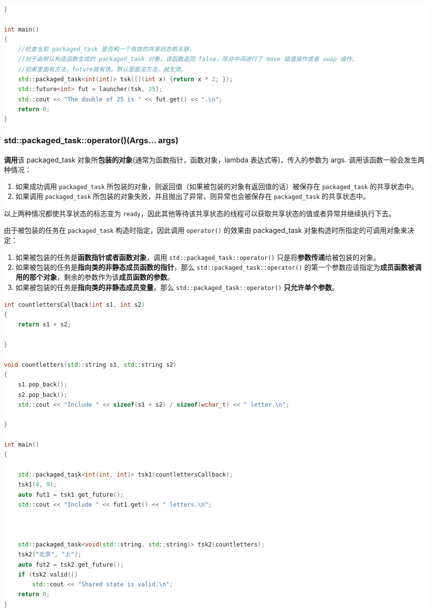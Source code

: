 ```c++
}

int main()
{
	//检查当前 packaged_task 是否和一个有效的共享状态相关联，
	//对于由默认构造函数生成的 packaged_task 对象，该函数返回 false，除非中间进行了 move 赋值操作或者 swap 操作。
	//如果里面有方法，future就有效。默认里面没方法，就无效。
	std::packaged_task<int(int)> tsk([](int x) {return x * 2; });
	std::future<int> fut = launcher(tsk, 25);
	std::cout << "The double of 25 is " << fut.get() << ".\n";
	return 0;
}
```



### std::packaged_task::operator()(Args... args)

**调用**该 packaged_task 对象所**包装的对象**(通常为函数指针，函数对象，lambda 表达式等)，传入的参数为 args. 调用该函数一般会发生两种情况：

1. 如果成功调用 `packaged_task` 所包装的对象，则返回值（如果被包装的对象有返回值的话）被保存在 `packaged_task` 的共享状态中。
2. 如果调用 `packaged_task` 所包装的对象失败，并且抛出了异常，则异常也会被保存在 `packaged_task` 的共享状态中。

以上两种情况都使共享状态的标志变为 `ready`，因此其他等待该共享状态的线程可以获取共享状态的值或者异常并继续执行下去。



由于被包装的任务在 `packaged_task` 构造时指定，因此调用 `operator()` 的效果由 packaged_task 对象构造时所指定的可调用对象来决定：

1. 如果被包装的任务是**函数指针或者函数对象**，调用 `std::packaged_task::operator()` 只是将**参数传递**给被包装的对象。
2. 如果被包装的任务是**指向类的非静态成员函数的指针**，那么 `std::packaged_task::operator()` 的第一个参数应该指定为**成员函数被调用的那个对象**，剩余的参数作为该**成员函数的参数**。
3. 如果被包装的任务是**指向类的非静态成员变量**，那么 `std::packaged_task::operator()` **只允许单个参数**。



```c++
int countlettersCallback(int s1, int s2)
{
	return s1 + s2;
	
}

void countletters(std::string s1, std::string s2)
{
	s1.pop_back();
	s2.pop_back();
	std::cout << "Include " << sizeof(s1 + s2) / sizeof(wchar_t) << " letter.\n";
	
}

int main()
{
	
	std::packaged_task<int(int, int)> tsk1(countlettersCallback);
	tsk1(4, 9);
	auto fut1 = tsk1.get_future();
	std::cout << "Include " << fut1.get() << " letters.\n";



	std::packaged_task<void(std::string, std::string)> tsk2(countletters);
	tsk2("北京", "上");
	auto fut2 = tsk2.get_future();
	if (tsk2.valid())
		std::cout << "Shared state is valid.\n";
	return 0;
}
```